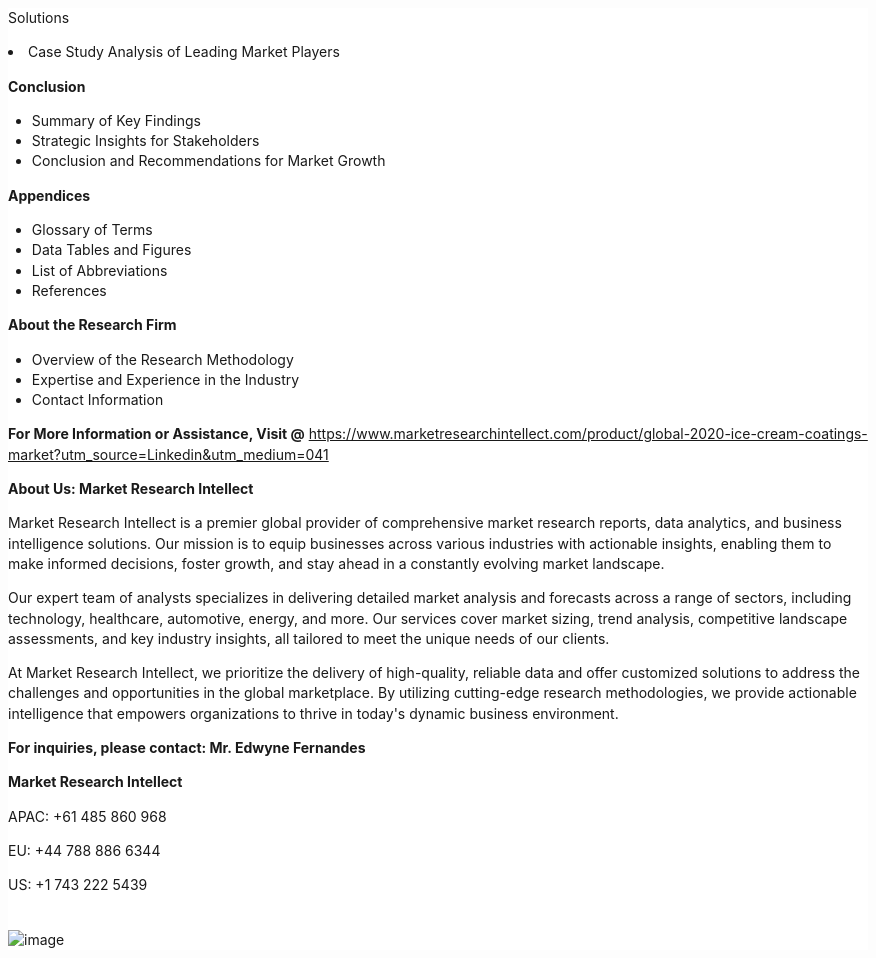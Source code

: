 Solutions</li><li>Case Study Analysis of Leading Market Players</li></ul><p><strong>Conclusion</strong></p><ul><li>Summary of Key Findings</li><li>Strategic Insights for Stakeholders</li><li>Conclusion and Recommendations for Market Growth</li></ul><p><strong>Appendices</strong></p><ul><li>Glossary of Terms</li><li>Data Tables and Figures</li><li>List of Abbreviations</li><li>References</li></ul><p><strong>About the Research Firm</strong></p><ul><li>Overview of the Research Methodology</li><li>Expertise and Experience in the Industry</li><li>Contact Information</li></ul></div><div class="article-main__content" data-test-id="publishing-text-block"><p><span class="font-[700]"><strong>For More Information or Assistance, Visit @</strong>&nbsp;<a href="https://www.marketresearchintellect.com/product/global-2020-ice-cream-coatings-market?utm_source=Linkedin&utm_medium=041">https://www.marketresearchintellect.com/product/global-2020-ice-cream-coatings-market?utm_source=Linkedin&utm_medium=041</a></span></p><p><strong>About Us: Market Research Intellect</strong></p><p>Market Research Intellect is a premier global provider of comprehensive market research reports, data analytics, and business intelligence solutions. Our mission is to equip businesses across various industries with actionable insights, enabling them to make informed decisions, foster growth, and stay ahead in a constantly evolving market landscape.</p><p>Our expert team of analysts specializes in delivering detailed market analysis and forecasts across a range of sectors, including technology, healthcare, automotive, energy, and more. Our services cover market sizing, trend analysis, competitive landscape assessments, and key industry insights, all tailored to meet the unique needs of our clients.</p><p>At Market Research Intellect, we prioritize the delivery of high-quality, reliable data and offer customized solutions to address the challenges and opportunities in the global marketplace. By utilizing cutting-edge research methodologies, we provide actionable intelligence that empowers organizations to thrive in today's dynamic business environment.</p><p><strong>For inquiries, please contact: Mr. Edwyne Fernandes</strong></p><p><strong>Market Research Intellect</strong></p><p>APAC: +61 485 860 968</p><p>EU: +44 788 886 6344</p><p>US: +1 743 222 5439</p></div><div class="article-main__content" data-test-id="publishing-text-block">&nbsp;</div>
![image](https://github.com/user-attachments/assets/d23aeb77-b203-4e2c-8015-64f5d209b580)
